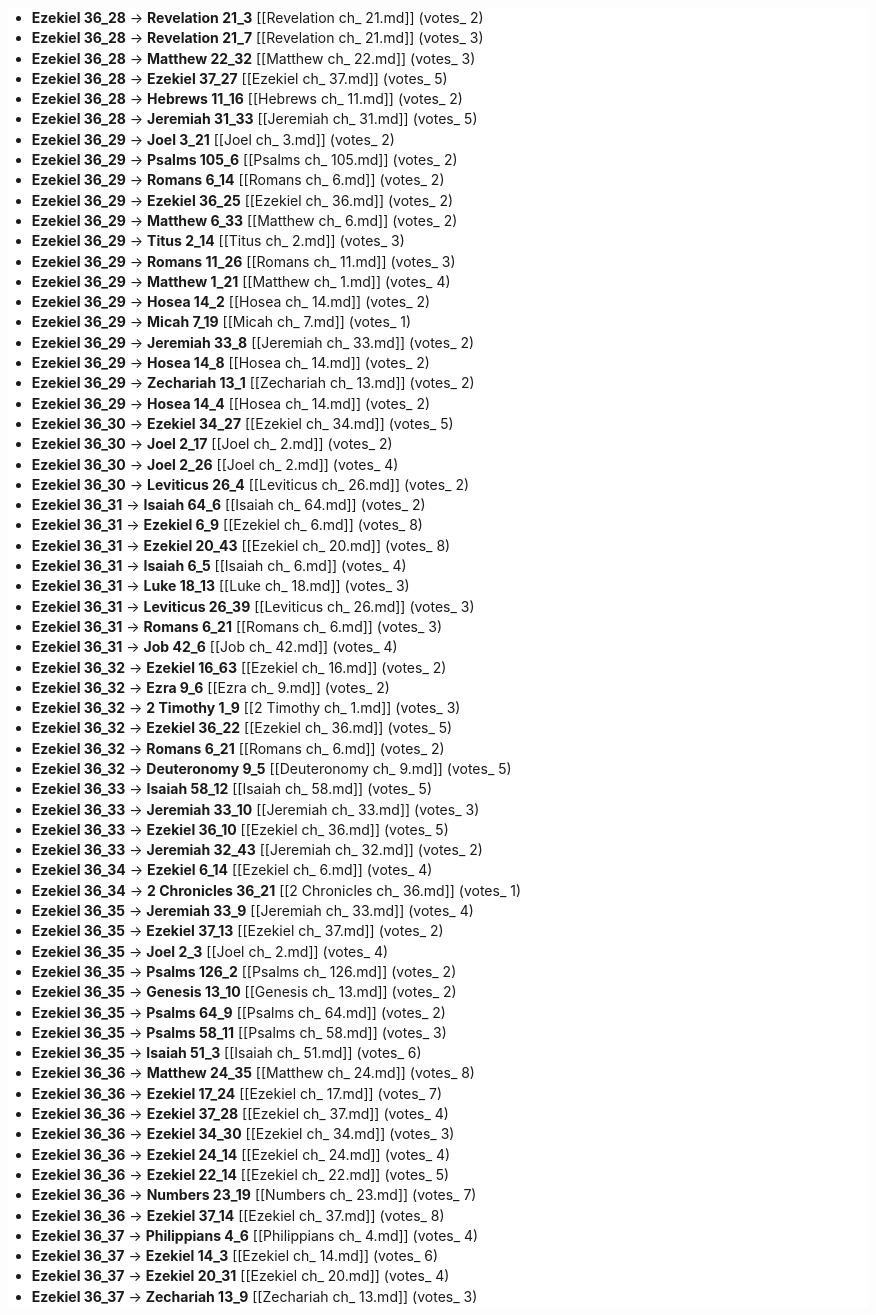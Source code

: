 - **Ezekiel 36_28** → **Revelation 21_3** [[Revelation ch_ 21.md]] (votes_ 2)
- **Ezekiel 36_28** → **Revelation 21_7** [[Revelation ch_ 21.md]] (votes_ 3)
- **Ezekiel 36_28** → **Matthew 22_32** [[Matthew ch_ 22.md]] (votes_ 3)
- **Ezekiel 36_28** → **Ezekiel 37_27** [[Ezekiel ch_ 37.md]] (votes_ 5)
- **Ezekiel 36_28** → **Hebrews 11_16** [[Hebrews ch_ 11.md]] (votes_ 2)
- **Ezekiel 36_28** → **Jeremiah 31_33** [[Jeremiah ch_ 31.md]] (votes_ 5)
- **Ezekiel 36_29** → **Joel 3_21** [[Joel ch_ 3.md]] (votes_ 2)
- **Ezekiel 36_29** → **Psalms 105_6** [[Psalms ch_ 105.md]] (votes_ 2)
- **Ezekiel 36_29** → **Romans 6_14** [[Romans ch_ 6.md]] (votes_ 2)
- **Ezekiel 36_29** → **Ezekiel 36_25** [[Ezekiel ch_ 36.md]] (votes_ 2)
- **Ezekiel 36_29** → **Matthew 6_33** [[Matthew ch_ 6.md]] (votes_ 2)
- **Ezekiel 36_29** → **Titus 2_14** [[Titus ch_ 2.md]] (votes_ 3)
- **Ezekiel 36_29** → **Romans 11_26** [[Romans ch_ 11.md]] (votes_ 3)
- **Ezekiel 36_29** → **Matthew 1_21** [[Matthew ch_ 1.md]] (votes_ 4)
- **Ezekiel 36_29** → **Hosea 14_2** [[Hosea ch_ 14.md]] (votes_ 2)
- **Ezekiel 36_29** → **Micah 7_19** [[Micah ch_ 7.md]] (votes_ 1)
- **Ezekiel 36_29** → **Jeremiah 33_8** [[Jeremiah ch_ 33.md]] (votes_ 2)
- **Ezekiel 36_29** → **Hosea 14_8** [[Hosea ch_ 14.md]] (votes_ 2)
- **Ezekiel 36_29** → **Zechariah 13_1** [[Zechariah ch_ 13.md]] (votes_ 2)
- **Ezekiel 36_29** → **Hosea 14_4** [[Hosea ch_ 14.md]] (votes_ 2)
- **Ezekiel 36_30** → **Ezekiel 34_27** [[Ezekiel ch_ 34.md]] (votes_ 5)
- **Ezekiel 36_30** → **Joel 2_17** [[Joel ch_ 2.md]] (votes_ 2)
- **Ezekiel 36_30** → **Joel 2_26** [[Joel ch_ 2.md]] (votes_ 4)
- **Ezekiel 36_30** → **Leviticus 26_4** [[Leviticus ch_ 26.md]] (votes_ 2)
- **Ezekiel 36_31** → **Isaiah 64_6** [[Isaiah ch_ 64.md]] (votes_ 2)
- **Ezekiel 36_31** → **Ezekiel 6_9** [[Ezekiel ch_ 6.md]] (votes_ 8)
- **Ezekiel 36_31** → **Ezekiel 20_43** [[Ezekiel ch_ 20.md]] (votes_ 8)
- **Ezekiel 36_31** → **Isaiah 6_5** [[Isaiah ch_ 6.md]] (votes_ 4)
- **Ezekiel 36_31** → **Luke 18_13** [[Luke ch_ 18.md]] (votes_ 3)
- **Ezekiel 36_31** → **Leviticus 26_39** [[Leviticus ch_ 26.md]] (votes_ 3)
- **Ezekiel 36_31** → **Romans 6_21** [[Romans ch_ 6.md]] (votes_ 3)
- **Ezekiel 36_31** → **Job 42_6** [[Job ch_ 42.md]] (votes_ 4)
- **Ezekiel 36_32** → **Ezekiel 16_63** [[Ezekiel ch_ 16.md]] (votes_ 2)
- **Ezekiel 36_32** → **Ezra 9_6** [[Ezra ch_ 9.md]] (votes_ 2)
- **Ezekiel 36_32** → **2 Timothy 1_9** [[2 Timothy ch_ 1.md]] (votes_ 3)
- **Ezekiel 36_32** → **Ezekiel 36_22** [[Ezekiel ch_ 36.md]] (votes_ 5)
- **Ezekiel 36_32** → **Romans 6_21** [[Romans ch_ 6.md]] (votes_ 2)
- **Ezekiel 36_32** → **Deuteronomy 9_5** [[Deuteronomy ch_ 9.md]] (votes_ 5)
- **Ezekiel 36_33** → **Isaiah 58_12** [[Isaiah ch_ 58.md]] (votes_ 5)
- **Ezekiel 36_33** → **Jeremiah 33_10** [[Jeremiah ch_ 33.md]] (votes_ 3)
- **Ezekiel 36_33** → **Ezekiel 36_10** [[Ezekiel ch_ 36.md]] (votes_ 5)
- **Ezekiel 36_33** → **Jeremiah 32_43** [[Jeremiah ch_ 32.md]] (votes_ 2)
- **Ezekiel 36_34** → **Ezekiel 6_14** [[Ezekiel ch_ 6.md]] (votes_ 4)
- **Ezekiel 36_34** → **2 Chronicles 36_21** [[2 Chronicles ch_ 36.md]] (votes_ 1)
- **Ezekiel 36_35** → **Jeremiah 33_9** [[Jeremiah ch_ 33.md]] (votes_ 4)
- **Ezekiel 36_35** → **Ezekiel 37_13** [[Ezekiel ch_ 37.md]] (votes_ 2)
- **Ezekiel 36_35** → **Joel 2_3** [[Joel ch_ 2.md]] (votes_ 4)
- **Ezekiel 36_35** → **Psalms 126_2** [[Psalms ch_ 126.md]] (votes_ 2)
- **Ezekiel 36_35** → **Genesis 13_10** [[Genesis ch_ 13.md]] (votes_ 2)
- **Ezekiel 36_35** → **Psalms 64_9** [[Psalms ch_ 64.md]] (votes_ 2)
- **Ezekiel 36_35** → **Psalms 58_11** [[Psalms ch_ 58.md]] (votes_ 3)
- **Ezekiel 36_35** → **Isaiah 51_3** [[Isaiah ch_ 51.md]] (votes_ 6)
- **Ezekiel 36_36** → **Matthew 24_35** [[Matthew ch_ 24.md]] (votes_ 8)
- **Ezekiel 36_36** → **Ezekiel 17_24** [[Ezekiel ch_ 17.md]] (votes_ 7)
- **Ezekiel 36_36** → **Ezekiel 37_28** [[Ezekiel ch_ 37.md]] (votes_ 4)
- **Ezekiel 36_36** → **Ezekiel 34_30** [[Ezekiel ch_ 34.md]] (votes_ 3)
- **Ezekiel 36_36** → **Ezekiel 24_14** [[Ezekiel ch_ 24.md]] (votes_ 4)
- **Ezekiel 36_36** → **Ezekiel 22_14** [[Ezekiel ch_ 22.md]] (votes_ 5)
- **Ezekiel 36_36** → **Numbers 23_19** [[Numbers ch_ 23.md]] (votes_ 7)
- **Ezekiel 36_36** → **Ezekiel 37_14** [[Ezekiel ch_ 37.md]] (votes_ 8)
- **Ezekiel 36_37** → **Philippians 4_6** [[Philippians ch_ 4.md]] (votes_ 4)
- **Ezekiel 36_37** → **Ezekiel 14_3** [[Ezekiel ch_ 14.md]] (votes_ 6)
- **Ezekiel 36_37** → **Ezekiel 20_31** [[Ezekiel ch_ 20.md]] (votes_ 4)
- **Ezekiel 36_37** → **Zechariah 13_9** [[Zechariah ch_ 13.md]] (votes_ 3)